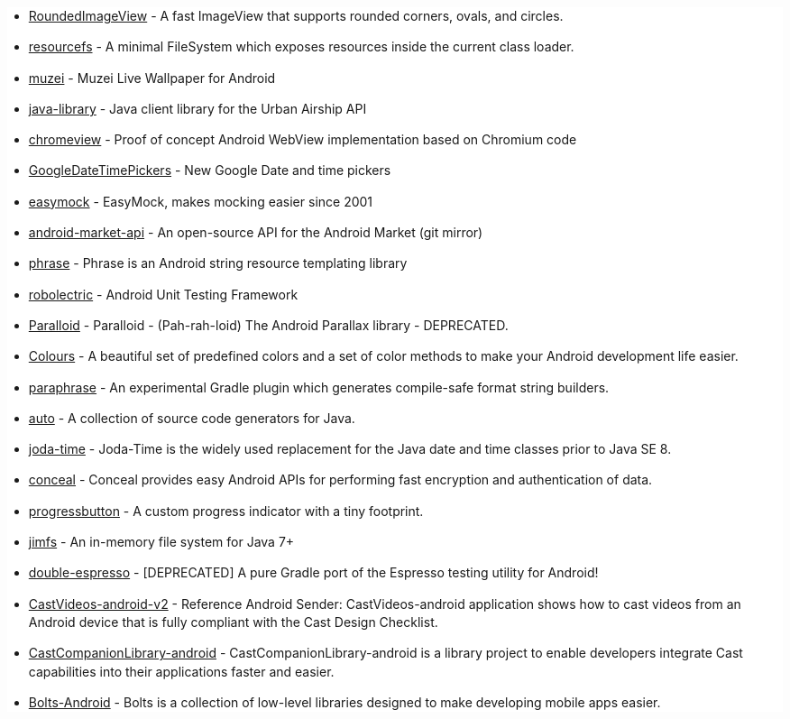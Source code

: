 - [RoundedImageView](https://github.com/vinc3m1/RoundedImageView) - A fast ImageView that supports rounded corners, ovals, and circles.

- [resourcefs](https://github.com/JakeWharton/resourcefs) - A minimal FileSystem which exposes resources inside the current class loader.

- [muzei](https://github.com/romannurik/muzei) - Muzei Live Wallpaper for Android

- [java-library](https://github.com/urbanairship/java-library) - Java client library for the Urban Airship API

- [chromeview](https://github.com/pwnall/chromeview) - Proof of concept Android WebView implementation based on Chromium code

- [GoogleDateTimePickers](https://github.com/Mirkoddd/GoogleDateTimePickers) - New Google Date and time pickers

- [easymock](https://github.com/easymock/easymock) - EasyMock, makes mocking easier since 2001

- [android-market-api](https://github.com/jberkel/android-market-api) - An open-source API for the Android Market (git mirror)

- [phrase](https://github.com/square/phrase) - Phrase is an Android string resource templating library

- [robolectric](https://github.com/robolectric/robolectric) - Android Unit Testing Framework

- [Paralloid](https://github.com/chrisjenx/Paralloid) - Paralloid - (Pah-rah-loid) The Android Parallax library - DEPRECATED.

- [Colours](https://github.com/MatthewYork/Colours) - A beautiful set of predefined colors and a set of color methods to make your Android development life easier.

- [paraphrase](https://github.com/JakeWharton/paraphrase) - An experimental Gradle plugin which generates compile-safe format string builders.

- [auto](https://github.com/google/auto) - A collection of source code generators for Java.

- [joda-time](https://github.com/JodaOrg/joda-time) - Joda-Time is the widely used replacement for the Java date and time classes prior to Java SE 8.

- [conceal](https://github.com/facebook/conceal) - Conceal provides easy Android APIs for performing fast encryption and authentication of data.

- [progressbutton](https://github.com/f2prateek/progressbutton) - A custom progress indicator with a tiny footprint.

- [jimfs](https://github.com/google/jimfs) - An in-memory file system for Java 7+

- [double-espresso](https://github.com/JakeWharton/double-espresso) - [DEPRECATED] A pure Gradle port of the Espresso testing utility for Android!

- [CastVideos-android-v2](https://github.com/googlecast/CastVideos-android-v2) - Reference Android Sender: CastVideos-android application shows how to cast videos from an Android device that is fully compliant with the Cast Design Checklist.

- [CastCompanionLibrary-android](https://github.com/googlecast/CastCompanionLibrary-android) - CastCompanionLibrary-android is a library project to enable developers integrate Cast capabilities into their applications faster and easier.

- [Bolts-Android](https://github.com/BoltsFramework/Bolts-Android) - Bolts is a collection of low-level libraries designed to make developing mobile apps easier.
